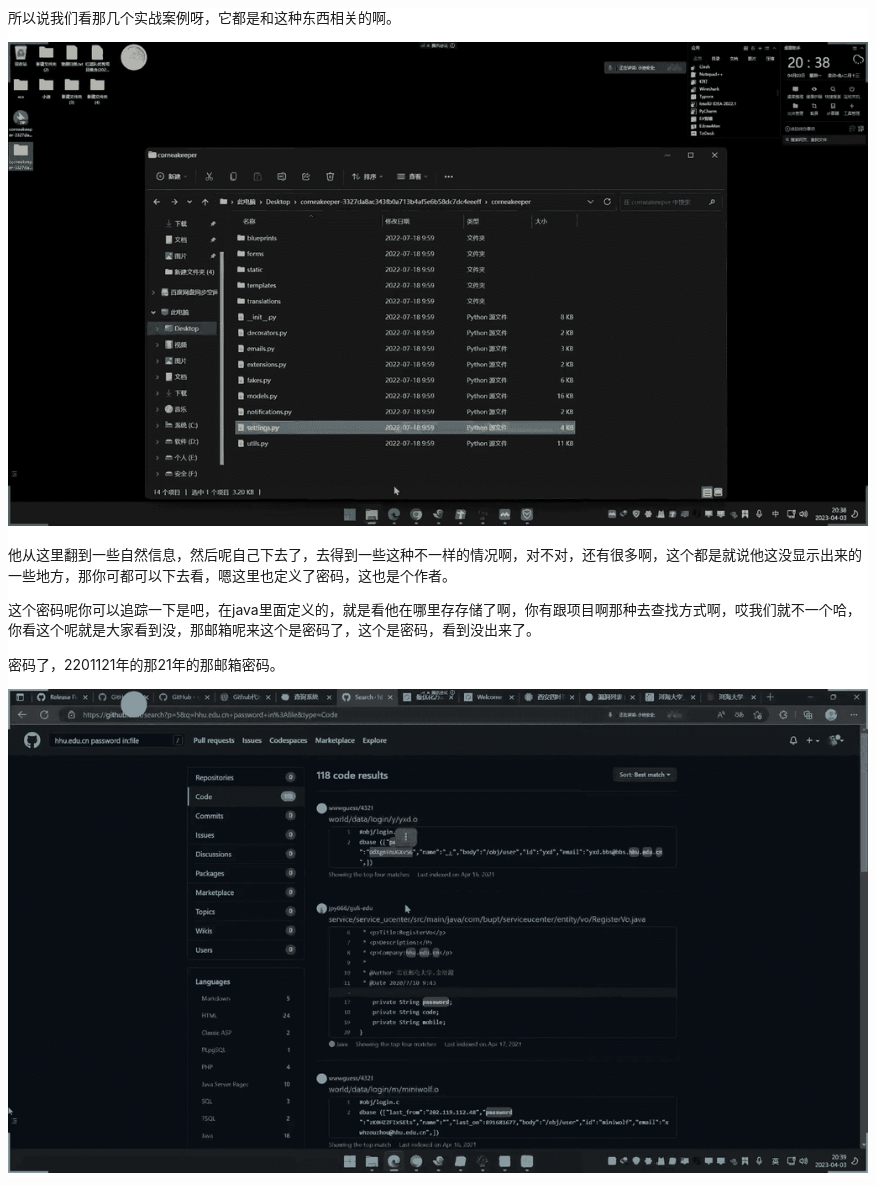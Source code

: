 所以说我们看那几个实战案例呀，它都是和这种东西相关的啊。

![](img/df3a7073d30f8efbe49c06e84a5e1f2b_86.png)

他从这里翻到一些自然信息，然后呢自己下去了，去得到一些这种不一样的情况啊，对不对，还有很多啊，这个都是就说他这没显示出来的一些地方，那你可都可以下去看，嗯这里也定义了密码，这也是个作者。

这个密码呢你可以追踪一下是吧，在java里面定义的，就是看他在哪里存存储了啊，你有跟项目啊那种去查找方式啊，哎我们就不一个哈，你看这个呢就是大家看到没，那邮箱呢来这个是密码了，这个是密码，看到没出来了。

密码了，2201121年的那21年的那邮箱密码。

![](img/df3a7073d30f8efbe49c06e84a5e1f2b_88.png)
